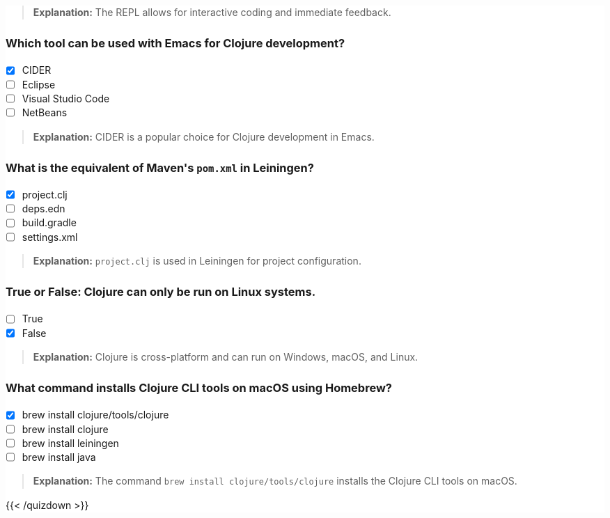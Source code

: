 > **Explanation:** The REPL allows for interactive coding and immediate feedback.

### Which tool can be used with Emacs for Clojure development?

- [x] CIDER
- [ ] Eclipse
- [ ] Visual Studio Code
- [ ] NetBeans

> **Explanation:** CIDER is a popular choice for Clojure development in Emacs.

### What is the equivalent of Maven's `pom.xml` in Leiningen?

- [x] project.clj
- [ ] deps.edn
- [ ] build.gradle
- [ ] settings.xml

> **Explanation:** `project.clj` is used in Leiningen for project configuration.

### True or False: Clojure can only be run on Linux systems.

- [ ] True
- [x] False

> **Explanation:** Clojure is cross-platform and can run on Windows, macOS, and Linux.

### What command installs Clojure CLI tools on macOS using Homebrew?

- [x] brew install clojure/tools/clojure
- [ ] brew install clojure
- [ ] brew install leiningen
- [ ] brew install java

> **Explanation:** The command `brew install clojure/tools/clojure` installs the Clojure CLI tools on macOS.

{{< /quizdown >}}


